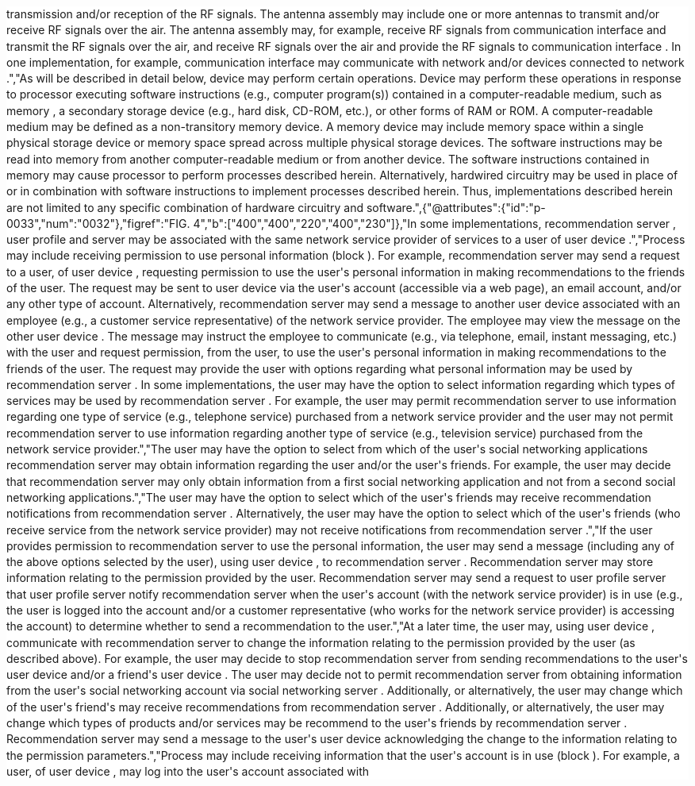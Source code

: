 transmission and\/or reception of the RF signals. The antenna assembly may include one or more antennas to transmit and\/or receive RF signals over the air. The antenna assembly may, for example, receive RF signals from communication interface  and transmit the RF signals over the air, and receive RF signals over the air and provide the RF signals to communication interface . In one implementation, for example, communication interface  may communicate with network  and\/or devices connected to network .","As will be described in detail below, device  may perform certain operations. Device  may perform these operations in response to processor  executing software instructions (e.g., computer program(s)) contained in a computer-readable medium, such as memory , a secondary storage device (e.g., hard disk, CD-ROM, etc.), or other forms of RAM or ROM. A computer-readable medium may be defined as a non-transitory memory device. A memory device may include memory space within a single physical storage device or memory space spread across multiple physical storage devices. The software instructions may be read into memory  from another computer-readable medium or from another device. The software instructions contained in memory  may cause processor  to perform processes described herein. Alternatively, hardwired circuitry may be used in place of or in combination with software instructions to implement processes described herein. Thus, implementations described herein are not limited to any specific combination of hardware circuitry and software.",{"@attributes":{"id":"p-0033","num":"0032"},"figref":"FIG. 4","b":["400","400","220","400","230"]},"In some implementations, recommendation server , user profile and server  may be associated with the same network service provider of services to a user of user device .","Process  may include receiving permission to use personal information (block ). For example, recommendation server  may send a request to a user, of user device , requesting permission to use the user's personal information in making recommendations to the friends of the user. The request may be sent to user device  via the user's account (accessible via a web page), an email account, and\/or any other type of account. Alternatively, recommendation server  may send a message to another user device  associated with an employee (e.g., a customer service representative) of the network service provider. The employee may view the message on the other user device . The message may instruct the employee to communicate (e.g., via telephone, email, instant messaging, etc.) with the user and request permission, from the user, to use the user's personal information in making recommendations to the friends of the user. The request may provide the user with options regarding what personal information may be used by recommendation server . In some implementations, the user may have the option to select information regarding which types of services may be used by recommendation server . For example, the user may permit recommendation server  to use information regarding one type of service (e.g., telephone service) purchased from a network service provider and the user may not permit recommendation server  to use information regarding another type of service (e.g., television service) purchased from the network service provider.","The user may have the option to select from which of the user's social networking applications recommendation server  may obtain information regarding the user and\/or the user's friends. For example, the user may decide that recommendation server  may only obtain information from a first social networking application and not from a second social networking applications.","The user may have the option to select which of the user's friends may receive recommendation notifications from recommendation server . Alternatively, the user may have the option to select which of the user's friends (who receive service from the network service provider) may not receive notifications from recommendation server .","If the user provides permission to recommendation server  to use the personal information, the user may send a message (including any of the above options selected by the user), using user device , to recommendation server . Recommendation server  may store information relating to the permission provided by the user. Recommendation server  may send a request to user profile server  that user profile server  notify recommendation server  when the user's account (with the network service provider) is in use (e.g., the user is logged into the account and\/or a customer representative (who works for the network service provider) is accessing the account) to determine whether to send a recommendation to the user.","At a later time, the user may, using user device , communicate with recommendation server  to change the information relating to the permission provided by the user (as described above). For example, the user may decide to stop recommendation server  from sending recommendations to the user's user device  and\/or a friend's user device . The user may decide not to permit recommendation server  from obtaining information from the user's social networking account via social networking server . Additionally, or alternatively, the user may change which of the user's friend's may receive recommendations from recommendation server . Additionally, or alternatively, the user may change which types of products and\/or services may be recommend to the user's friends by recommendation server . Recommendation server  may send a message to the user's user device  acknowledging the change to the information relating to the permission parameters.","Process  may include receiving information that the user's account is in use (block ). For example, a user, of user device , may log into the user's account associated with